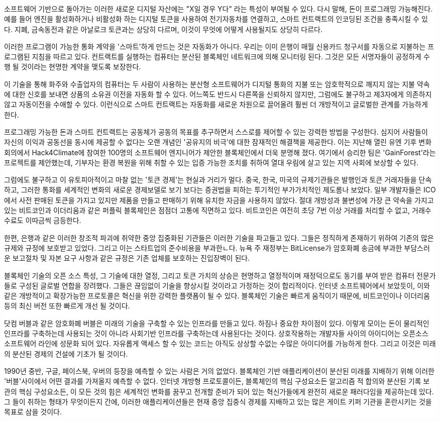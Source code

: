 소프트웨어 기반으로 돌아가는 이러한 새로운 디지털 자산에는 "X일 경우 Y다" 라는 특성이 부여될 수 있다. 다시 말해, 돈이 프로그래밍 가능해진다. 예를 들어 엔진을 활성화하거나 비활성화 하는 디지털 토큰을 사용하여 전기자동차를 연결하고, 스마트 컨트랙트의 인코딩된 조건을 충족시킬 수 있다. 지폐, 금속동전과 같은 아날로크 토큰과는 상당히 다르며, 이것이 무엇에 어떻게 사용될지도 상당히 다르다.

이러한 프로그램이 가능한 통화 계약을 '스마트'하게 만드는 것은 자동화가 아니다. 우리는 이미 은행이 매월 신용카드 청구서를 자동으로 지불하는 프로그램된 지침을 따르고 있다. 컨트랙트를 실행하는 컴퓨터는 분산된 블록체인 네트워크에 의해 모니터링 된다. 그것은 모든 서명자들이 공정하게 수행 될 것이라는 현명한 계약을 맺도록 보장한다.

이 기술을 통해 화주와 수출업자의 컴퓨터는 두 사람이 사용하는 분산형 소프트웨어가 디지털 통화의 지불 또는 암호학적으로 깨지지 않는 지불 약속에 대한 신호를 보내면 상품의 소유권 이전을 자동화 할 수 있다. 어느쪽도 반드시 다른쪽을 신뢰하지 않지만, 그럼에도 불구하고 제3자에게 의존하지 않고 자동이전을 수애할 수 있다. 이런식으로 스마트 컨트랙트는 자동화를 새로운 차원으로 끌어올려 훨씬 더 개방적이고 글로벌한 관계를 가능하게 한다.

프로그래밍 가능한 돈과 스마트 컨트랙트는 공동체가 공동의 목표를 추구하면서 스스로를 제어할 수 있는 강력한 방법을 구성한다. 심지어 사람들이 자신의 이익과 공동선을 동시에 제공할 수 없다는 오랜 개념인 '공유지의 비극'에 대한 잠재적인 해결책을 제공한다. 이는 지난해 열린 유엔 기후 변화 회의에서 Hack4Climate에 참여한 100명의 소프트웨어 엔지니어가 제안한 블록체인에서 더욱 분명해 졌다. 여기에서 승리한 팀은 'GainForest'라는 프로젝트를 제안했는데, 기부자는 환경 복원을 위해 취할 수 있는 입증 가능한 조치를 취하여 열대 우림에 살고 있는 지역 사회에 보상할 수 있다.

그럼에도 불구하고 이 유토피아적이고 마찰 없는 '토큰 경제'는 현실과 거리가 멀다. 중국, 한국, 미국의 규제기관들은 발행인과 토큰 거래자들을 단속하고, 그러한 통화를 세계적인 변화의 새로운 경제보델로 보기 보다는 증권법을 피하는 투기적인 부가가치적인 제도롬나 보았다. 일부 개발자들은 ICO에서 사전 판매된 토큰을 가지고 있지만 제품을 만들고 판매하기 위해 유치한 자금을 사용하지 않았다. 절대 개방성과 불변성에 가장 큰 약속을 가지고 있는 비트코인과 이더리움과 같은 퍼플릭 블록체인은 점점더 고통에 직면하고 있다. 비트코인은 여전히 초당 7번 이상 거래를 처리할 수 없고, 거래수수료도 이따금씩 금등한다.

한편, 은행과 같은 이러한 창조적 파괴에 취약한 중앙 집중화된 기관들은 이러한 기술을 파고들고 있다. 그들은 정직하게 존재하기 위하여 기존의 많은 규제와 규정에 보호받고 있었다. 그리고 이는 스타트업의 준수비용을 부과한ㄴ다. 뉴욕 주 재정부는 BitLicense가 암호화폐 송금에 부과한 부담스러운 보고절차 및 자본 요구 사항과 같은 규정은 기존 업체를 보호하는 진입장벽이 된다.

블록체인 기술의 오픈 소스 특성, 그 기술에 대한 열정, 그리고 토큰 가치의 상승은 현명하고 열정적이며 재정덕으로도 동기를 부여 받은 컴퓨터 전문가들로 구성된 글로벌 연합을 장려했다. 그들은 끊임없이 기술을 향상시킬 것이라고 가정하는 것이 합리적이다. 인터넷 소프트웨어에서 보았듯이, 이와 같은 개방적이고 확장가능한 프로토콜은 혁신을 위한 강력한 플랫폼이 될 수 있다. 블록체인 기술은 빠르게 움직이기 때문에, 비트코인이나 이더리움 등의 최신 버전 또한 빠르게 개선 될 것이다.

닷컴 버블과 같은 암호화폐 버블은 미래의 기술을 구축할 수 있는 인프라를 만들고 있다. 하짐나 중요한 차이점이 있다. 이렇게 모이는 돈이 물리적인 인프라를 구축하는데 사용되는 것이 아니라 사회기반 인프라를 구축하는데 사용된다는 것이다. 상호작용하는 개발자들 사이의 아이디어는 오픈소스 소프트웨어 라인에 성문화 되어 있다. 자유롭게 액세스 할 수 있는 코드는 아직도 상상할 수없는 수많은 아이디어를 가능하게 한다. 그리고 이것은 미래의 분산된 경제의 건설에 기초가 될 것이다.

1990년 중반, 구글, 페이스북, 우버의 등장을 예측할 수 있는 사람은 거의 없었다. 블록체인 기반 애플리케이션이 분산된 미래를 지배하기 위해 이러한 '버블'사이에서 어떤 결과를 가져올지 예측할 수 없다. 인터넷 개방형 프로토콜이든, 블록체인의 핵심 구성요소든 알고리즘 적 합의와 분산된 기록 보관의 핵심 구성요소든, 이 모든 것의 힘은 세계적인 변화를 꿈꾸고 전개할 준비가 되어 있는 혁신가들에게 완전히 새로운 패러다임을 제공하는데 있다. 그 들이 취하는 형태가 무엇이든지 간에, 이러한 애플리케이션들은 현재 중앙 집중식 경제를 지배하고 있는 많은 게이트 키퍼 기관을 혼란시키는 것을 목표로 삼을 것이다.